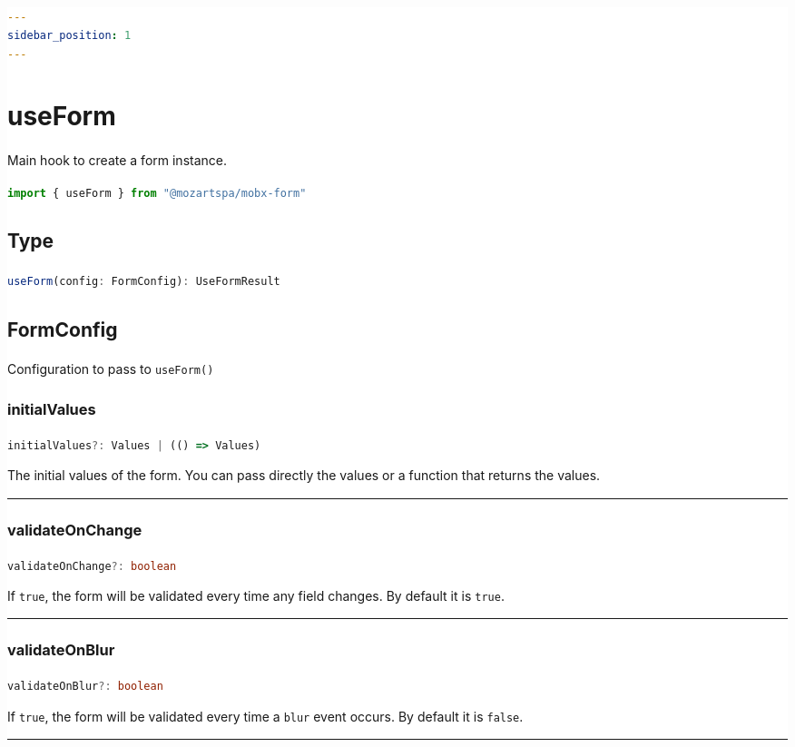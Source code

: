 ```yaml
---
sidebar_position: 1
---
```


# useForm

Main hook to create a form instance.

```typescript
import { useForm } from "@mozartspa/mobx-form"
```

## Type

```typescript
useForm(config: FormConfig): UseFormResult
```

## FormConfig

Configuration to pass to `useForm()`

### initialValues

```typescript
initialValues?: Values | (() => Values)
```

The initial values of the form. You can pass directly the values or a function that returns the values.

---

### validateOnChange

```typescript
validateOnChange?: boolean
```

If `true`, the form will be validated every time any field changes. By default it is `true`.

---

### validateOnBlur

```typescript
validateOnBlur?: boolean
```

If `true`, the form will be validated every time a `blur` event occurs. By default it is `false`.

---
